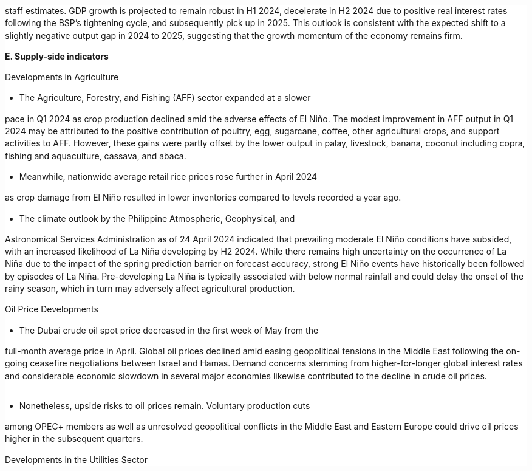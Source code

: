 staff estimates. GDP growth is projected to remain robust in H1 2024,
decelerate in H2 2024 due to positive real interest rates following the BSP’s
tightening cycle, and subsequently pick up in 2025. This outlook is
consistent with the expected shift to a slightly negative output gap in 2024
to 2025, suggesting that the growth momentum of the economy remains
firm.

**E. Supply-side indicators**

Developments in Agriculture

- The Agriculture, Forestry, and Fishing (AFF) sector expanded at a slower

pace in Q1 2024 as crop production declined amid the adverse effects of El
Niño. The modest improvement in AFF output in Q1 2024 may be
attributed to the positive contribution of poultry, egg, sugarcane, coffee,
other agricultural crops, and support activities to AFF. However, these
gains were partly offset by the lower output in palay, livestock, banana,
coconut including copra, fishing and aquaculture, cassava, and abaca.

- Meanwhile, nationwide average retail rice prices rose further in April 2024

as crop damage from El Niño resulted in lower inventories compared to
levels recorded a year ago.

- The climate outlook by the Philippine Atmospheric, Geophysical, and

Astronomical Services Administration as of 24 April 2024 indicated that
prevailing moderate El Niño conditions have subsided, with an increased
likelihood of La Niña developing by H2 2024. While there remains high
uncertainty on the occurrence of La Niña due to the impact of the spring
prediction barrier on forecast accuracy, strong El Niño events have
historically been followed by episodes of La Niña. Pre-developing La Niña
is typically associated with below normal rainfall and could delay the onset
of the rainy season, which in turn may adversely affect agricultural
production.

Oil Price Developments

- The Dubai crude oil spot price decreased in the first week of May from the

full-month average price in April. Global oil prices declined amid easing
geopolitical tensions in the Middle East following the on-going ceasefire
negotiations between Israel and Hamas. Demand concerns stemming
from higher-for-longer global interest rates and considerable economic
slowdown in several major economies likewise contributed to the decline
in crude oil prices.


-----

  - Nonetheless, upside risks to oil prices remain. Voluntary production cuts

among OPEC+ members as well as unresolved geopolitical conflicts in the
Middle East and Eastern Europe could drive oil prices higher in the
subsequent quarters.

Developments in the Utilities Sector
